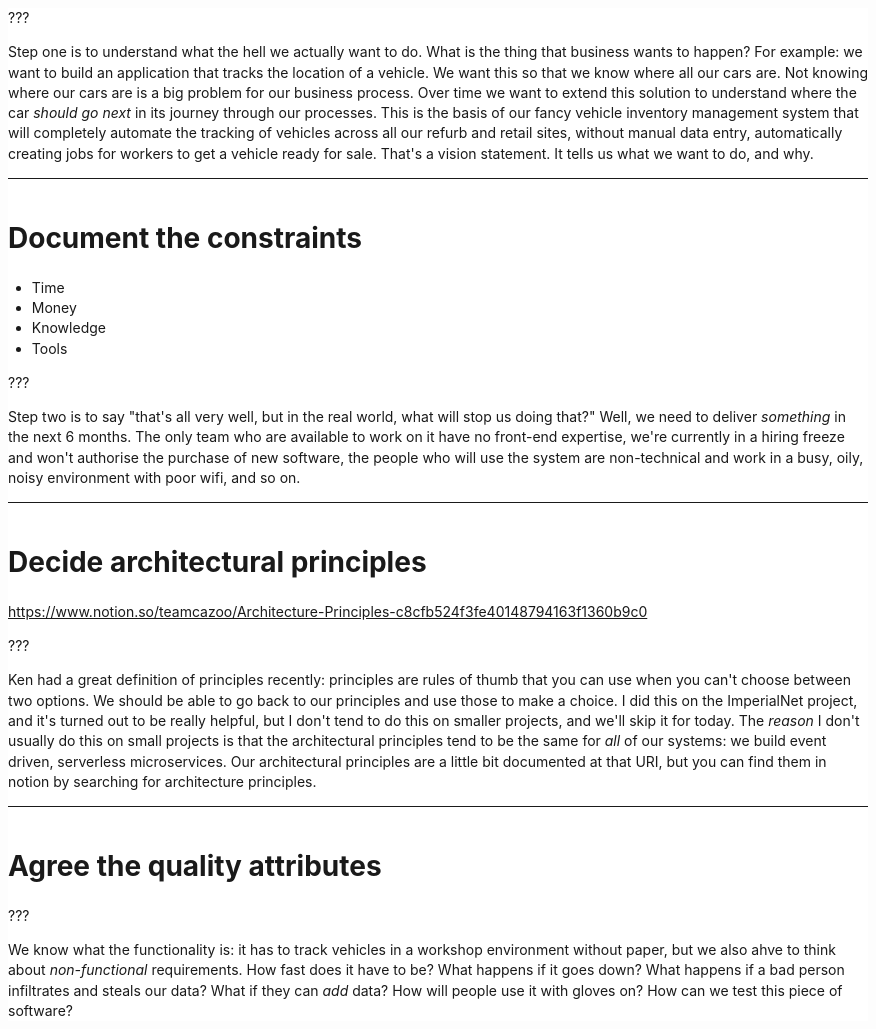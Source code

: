 ???

Step one is to understand what the hell we actually want to do. What is the thing that business wants to happen? For example: we want to build an application that tracks the location of a vehicle. We want this so that we know where all our cars are. Not knowing where our cars are is a big problem for our business process. Over time we want to extend this solution to understand where the car _should go next_ in its journey through our processes. This is the basis of our fancy vehicle inventory management system that will completely automate the tracking of vehicles across all our refurb and retail sites, without manual data entry, automatically creating jobs for workers to get a vehicle ready for sale. That's a vision statement. It tells us what we want to do, and why.

---

# Document the constraints

* Time
* Money
* Knowledge
* Tools

???

Step two is to say "that's all very well, but in the real world, what will stop us doing that?" Well, we need to deliver _something_ in the next 6 months. The only team who are available to work on it have no front-end expertise, we're currently in a hiring freeze and won't authorise the purchase of new software, the people who will use the system are non-technical and work in a busy, oily, noisy environment with poor wifi, and so on.

---

# Decide architectural principles

https://www.notion.so/teamcazoo/Architecture-Principles-c8cfb524f3fe40148794163f1360b9c0

???

Ken had a great definition of principles recently: principles are rules of thumb that you can use when you can't choose between two options. We should be able to go back to our principles and use those to make a choice. I did this on the ImperialNet project, and it's turned out to be really helpful, but I don't tend to do this on smaller projects, and we'll skip it for today. The _reason_ I don't usually do this on small projects is that the architectural principles tend to be the same for _all_ of our systems: we build event driven, serverless microservices.
Our architectural principles are a little bit documented at that URI, but you can find them in notion by searching for architecture principles.

---

# Agree the quality attributes

???

We know what the functionality is: it has to track vehicles in a workshop environment without paper, but we also ahve to think about _non-functional_ requirements. How fast does it have to be? What happens if it goes down? What happens if a bad person infiltrates and steals our data? What if they can _add_ data? How will people use it with gloves on? How can we test this piece of software?
